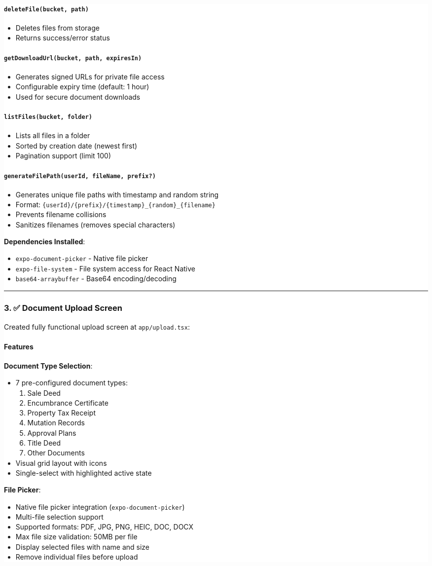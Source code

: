 #### `deleteFile(bucket, path)`
- Deletes files from storage
- Returns success/error status

#### `getDownloadUrl(bucket, path, expiresIn)`
- Generates signed URLs for private file access
- Configurable expiry time (default: 1 hour)
- Used for secure document downloads

#### `listFiles(bucket, folder)`
- Lists all files in a folder
- Sorted by creation date (newest first)
- Pagination support (limit 100)

#### `generateFilePath(userId, fileName, prefix?)`
- Generates unique file paths with timestamp and random string
- Format: `{userId}/{prefix}/{timestamp}_{random}_{filename}`
- Prevents filename collisions
- Sanitizes filenames (removes special characters)

**Dependencies Installed**:
- `expo-document-picker` - Native file picker
- `expo-file-system` - File system access for React Native
- `base64-arraybuffer` - Base64 encoding/decoding

---

### 3. ✅ Document Upload Screen

Created fully functional upload screen at `app/upload.tsx`:

#### Features

**Document Type Selection**:
- 7 pre-configured document types:
  1. Sale Deed
  2. Encumbrance Certificate
  3. Property Tax Receipt
  4. Mutation Records
  5. Approval Plans
  6. Title Deed
  7. Other Documents
- Visual grid layout with icons
- Single-select with highlighted active state

**File Picker**:
- Native file picker integration (`expo-document-picker`)
- Multi-file selection support
- Supported formats: PDF, JPG, PNG, HEIC, DOC, DOCX
- Max file size validation: 50MB per file
- Display selected files with name and size
- Remove individual files before upload
